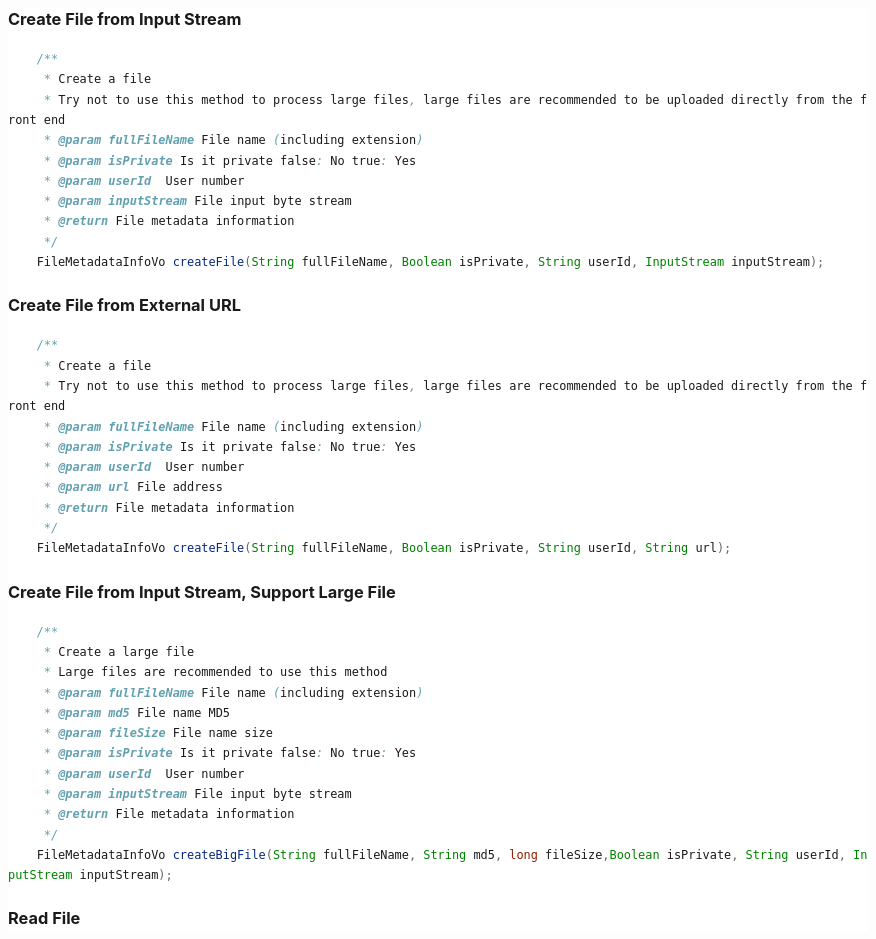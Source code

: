 ### Create File from Input Stream

```java
    /**
     * Create a file
     * Try not to use this method to process large files, large files are recommended to be uploaded directly from the front end
     * @param fullFileName File name (including extension)
     * @param isPrivate Is it private false: No true: Yes
     * @param userId  User number
     * @param inputStream File input byte stream
     * @return File metadata information
     */
    FileMetadataInfoVo createFile(String fullFileName, Boolean isPrivate, String userId, InputStream inputStream);
```

### Create File from External URL

```java
    /**
     * Create a file
     * Try not to use this method to process large files, large files are recommended to be uploaded directly from the front end
     * @param fullFileName File name (including extension)
     * @param isPrivate Is it private false: No true: Yes
     * @param userId  User number
     * @param url File address
     * @return File metadata information
     */
    FileMetadataInfoVo createFile(String fullFileName, Boolean isPrivate, String userId, String url);
```

### Create File from Input Stream, Support Large File

```java
    /**
     * Create a large file
     * Large files are recommended to use this method
     * @param fullFileName File name (including extension)
     * @param md5 File name MD5
     * @param fileSize File name size
     * @param isPrivate Is it private false: No true: Yes
     * @param userId  User number
     * @param inputStream File input byte stream
     * @return File metadata information
     */
    FileMetadataInfoVo createBigFile(String fullFileName, String md5, long fileSize,Boolean isPrivate, String userId, InputStream inputStream);
```

### Read File

